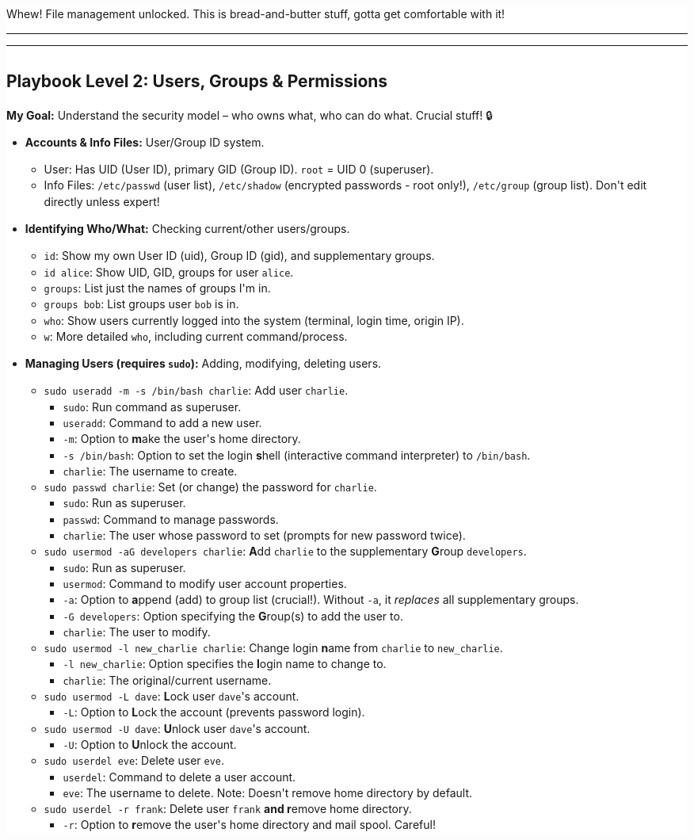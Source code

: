 Whew! File management unlocked. This is bread-and-butter stuff, gotta get comfortable with it!
***

---

## Playbook Level 2: Users, Groups & Permissions

**My Goal:** Understand the security model – who owns what, who can do what. Crucial stuff! 🔒

*   **Accounts & Info Files:** User/Group ID system.
    *   User: Has UID (User ID), primary GID (Group ID). `root` = UID 0 (superuser).
    *   Info Files: `/etc/passwd` (user list), `/etc/shadow` (encrypted passwords - root only!), `/etc/group` (group list). Don't edit directly unless expert!
*   **Identifying Who/What:** Checking current/other users/groups.
    *   `id`: Show my own User ID (uid), Group ID (gid), and supplementary groups.
    *   `id alice`: Show UID, GID, groups for user `alice`.
    *   `groups`: List just the names of groups I'm in.
    *   `groups bob`: List groups user `bob` is in.
    *   `who`: Show users currently logged into the system (terminal, login time, origin IP).
    *   `w`: More detailed `who`, including current command/process.

*   **Managing Users (requires `sudo`):** Adding, modifying, deleting users.
    *   `sudo useradd -m -s /bin/bash charlie`: Add user `charlie`.
        *   `sudo`: Run command as superuser.
        *   `useradd`: Command to add a new user.
        *   `-m`: Option to **m**ake the user's home directory.
        *   `-s /bin/bash`: Option to set the login **s**hell (interactive command interpreter) to `/bin/bash`.
        *   `charlie`: The username to create.
    *   `sudo passwd charlie`: Set (or change) the password for `charlie`.
        *   `sudo`: Run as superuser.
        *   `passwd`: Command to manage passwords.
        *   `charlie`: The user whose password to set (prompts for new password twice).
    *   `sudo usermod -aG developers charlie`: **A**dd `charlie` to the supplementary **G**roup `developers`.
        *   `sudo`: Run as superuser.
        *   `usermod`: Command to modify user account properties.
        *   `-a`: Option to **a**ppend (add) to group list (crucial!). Without `-a`, it *replaces* all supplementary groups.
        *   `-G developers`: Option specifying the **G**roup(s) to add the user to.
        *   `charlie`: The user to modify.
    *   `sudo usermod -l new_charlie charlie`: Change login **n**ame from `charlie` to `new_charlie`.
        *   `-l new_charlie`: Option specifies the **l**ogin name to change to.
        *   `charlie`: The original/current username.
    *   `sudo usermod -L dave`: **L**ock user `dave`'s account.
        *   `-L`: Option to **L**ock the account (prevents password login).
    *   `sudo usermod -U dave`: **U**nlock user `dave`'s account.
        *   `-U`: Option to **U**nlock the account.
    *   `sudo userdel eve`: Delete user `eve`.
        *   `userdel`: Command to delete a user account.
        *   `eve`: The username to delete. Note: Doesn't remove home directory by default.
    *   `sudo userdel -r frank`: Delete user `frank` **and r**emove home directory.
        *   `-r`: Option to **r**emove the user's home directory and mail spool. Careful!
